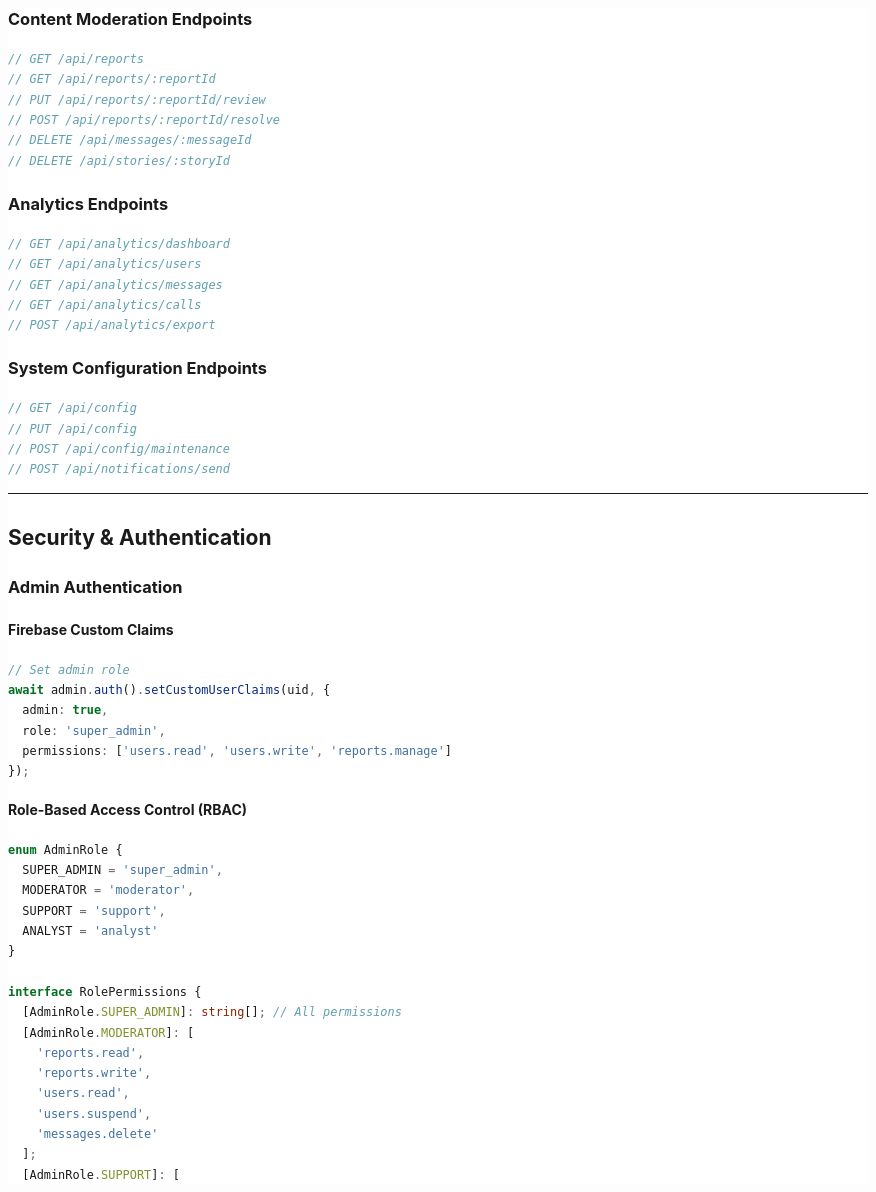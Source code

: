 ### Content Moderation Endpoints

```typescript
// GET /api/reports
// GET /api/reports/:reportId
// PUT /api/reports/:reportId/review
// POST /api/reports/:reportId/resolve
// DELETE /api/messages/:messageId
// DELETE /api/stories/:storyId
```

### Analytics Endpoints

```typescript
// GET /api/analytics/dashboard
// GET /api/analytics/users
// GET /api/analytics/messages
// GET /api/analytics/calls
// POST /api/analytics/export
```

### System Configuration Endpoints

```typescript
// GET /api/config
// PUT /api/config
// POST /api/config/maintenance
// POST /api/notifications/send
```

---

## Security & Authentication

### Admin Authentication

#### Firebase Custom Claims
```typescript
// Set admin role
await admin.auth().setCustomUserClaims(uid, {
  admin: true,
  role: 'super_admin',
  permissions: ['users.read', 'users.write', 'reports.manage']
});
```

#### Role-Based Access Control (RBAC)
```typescript
enum AdminRole {
  SUPER_ADMIN = 'super_admin',
  MODERATOR = 'moderator',
  SUPPORT = 'support',
  ANALYST = 'analyst'
}

interface RolePermissions {
  [AdminRole.SUPER_ADMIN]: string[]; // All permissions
  [AdminRole.MODERATOR]: [
    'reports.read',
    'reports.write',
    'users.read',
    'users.suspend',
    'messages.delete'
  ];
  [AdminRole.SUPPORT]: [
```

  [AdminRole.ANALYST]: [